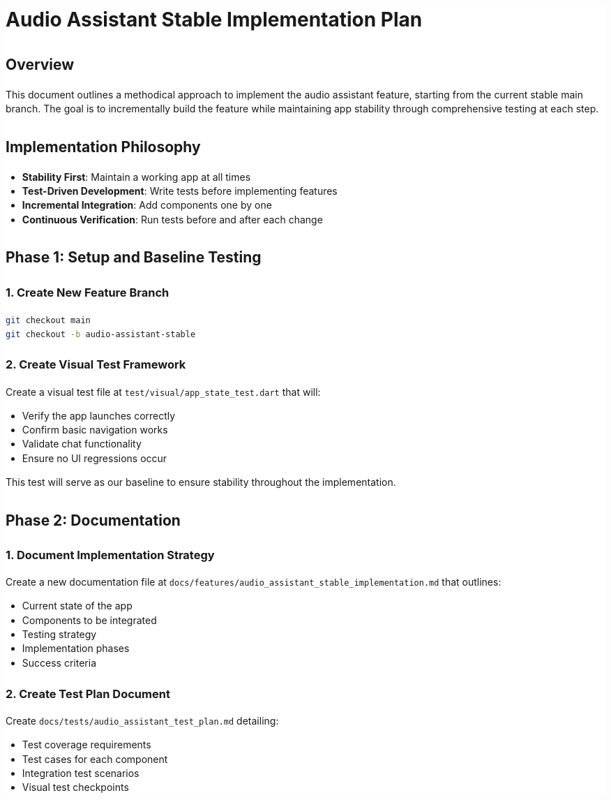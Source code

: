 # Audio Assistant Stable Implementation Plan

## Overview

This document outlines a methodical approach to implement the audio assistant feature, starting from the current stable main branch. The goal is to incrementally build the feature while maintaining app stability through comprehensive testing at each step.

## Implementation Philosophy

- **Stability First**: Maintain a working app at all times
- **Test-Driven Development**: Write tests before implementing features
- **Incremental Integration**: Add components one by one
- **Continuous Verification**: Run tests before and after each change

## Phase 1: Setup and Baseline Testing

### 1. Create New Feature Branch
```bash
git checkout main
git checkout -b audio-assistant-stable
```

### 2. Create Visual Test Framework
Create a visual test file at `test/visual/app_state_test.dart` that will:
- Verify the app launches correctly
- Confirm basic navigation works
- Validate chat functionality
- Ensure no UI regressions occur

This test will serve as our baseline to ensure stability throughout the implementation.

## Phase 2: Documentation

### 1. Document Implementation Strategy
Create a new documentation file at `docs/features/audio_assistant_stable_implementation.md` that outlines:
- Current state of the app
- Components to be integrated
- Testing strategy
- Implementation phases
- Success criteria

### 2. Create Test Plan Document
Create `docs/tests/audio_assistant_test_plan.md` detailing:
- Test coverage requirements
- Test cases for each component
- Integration test scenarios
- Visual test checkpoints
